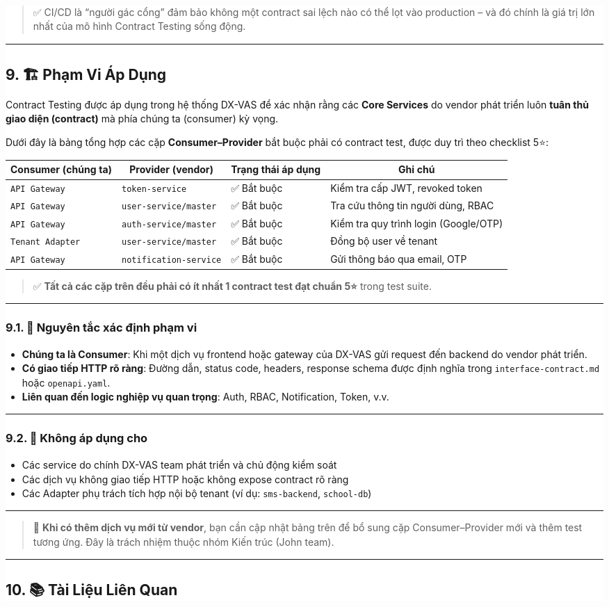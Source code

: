 
> ✅ CI/CD là “người gác cổng” đảm bảo không một contract sai lệch nào có thể lọt vào production – và đó chính là giá trị lớn nhất của mô hình Contract Testing sống động.

---

## 9. 🏗️ Phạm Vi Áp Dụng

Contract Testing được áp dụng trong hệ thống DX-VAS để xác nhận rằng các **Core Services** do vendor phát triển luôn **tuân thủ giao diện (contract)** mà phía chúng ta (consumer) kỳ vọng.

Dưới đây là bảng tổng hợp các cặp **Consumer–Provider** bắt buộc phải có contract test, được duy trì theo checklist 5⭐:

| Consumer (chúng ta)     | Provider (vendor)          | Trạng thái áp dụng | Ghi chú |
|--------------------------|-----------------------------|---------------------|---------|
| `API Gateway`            | `token-service`             | ✅ Bắt buộc         | Kiểm tra cấp JWT, revoked token |
| `API Gateway`            | `user-service/master`       | ✅ Bắt buộc         | Tra cứu thông tin người dùng, RBAC |
| `API Gateway`            | `auth-service/master`       | ✅ Bắt buộc         | Kiểm tra quy trình login (Google/OTP) |
| `Tenant Adapter`         | `user-service/master`       | ✅ Bắt buộc         | Đồng bộ user về tenant |
| `API Gateway`            | `notification-service`      | ✅ Bắt buộc         | Gửi thông báo qua email, OTP |

> ✅ **Tất cả các cặp trên đều phải có ít nhất 1 contract test đạt chuẩn 5⭐** trong test suite.

---

### 9.1. 📌 Nguyên tắc xác định phạm vi

- **Chúng ta là Consumer**: Khi một dịch vụ frontend hoặc gateway của DX-VAS gửi request đến backend do vendor phát triển.
- **Có giao tiếp HTTP rõ ràng**: Đường dẫn, status code, headers, response schema được định nghĩa trong `interface-contract.md` hoặc `openapi.yaml`.
- **Liên quan đến logic nghiệp vụ quan trọng**: Auth, RBAC, Notification, Token, v.v.

---

### 9.2. 🛑 Không áp dụng cho

- Các service do chính DX-VAS team phát triển và chủ động kiểm soát
- Các dịch vụ không giao tiếp HTTP hoặc không expose contract rõ ràng
- Các Adapter phụ trách tích hợp nội bộ tenant (ví dụ: `sms-backend`, `school-db`)

---

> 📢 **Khi có thêm dịch vụ mới từ vendor**, bạn cần cập nhật bảng trên để bổ sung cặp Consumer–Provider mới và thêm test tương ứng. Đây là trách nhiệm thuộc nhóm Kiến trúc (John team).

---

## 10. 📚 Tài Liệu Liên Quan
